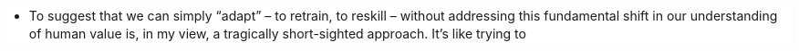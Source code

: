 - To suggest that we can simply “adapt” – to retrain, to reskill – without addressing this fundamental shift in our understanding of human value is, in my view, a tragically short-sighted approach. It’s like trying to